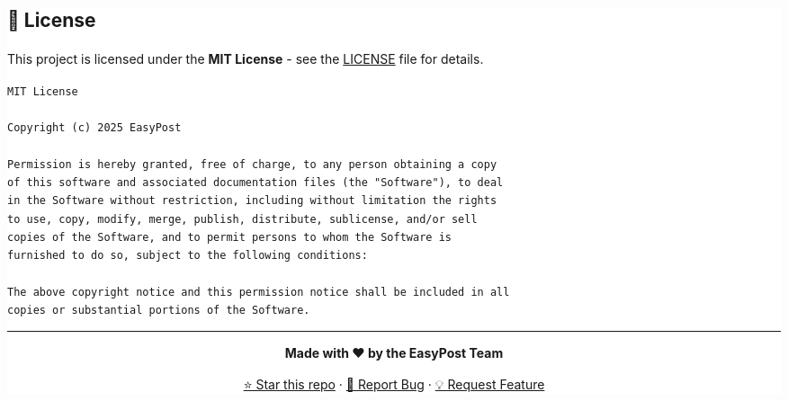 
## 📄 **License**

This project is licensed under the **MIT License** - see the [LICENSE](LICENSE) file for details.

```
MIT License

Copyright (c) 2025 EasyPost

Permission is hereby granted, free of charge, to any person obtaining a copy
of this software and associated documentation files (the "Software"), to deal
in the Software without restriction, including without limitation the rights
to use, copy, modify, merge, publish, distribute, sublicense, and/or sell
copies of the Software, and to permit persons to whom the Software is
furnished to do so, subject to the following conditions:

The above copyright notice and this permission notice shall be included in all
copies or substantial portions of the Software.
```

---

<div align="center">

**Made with ❤️ by the EasyPost Team**

[⭐ Star this repo](https://github.com/easypost/mcp-server-2025) · [🐛 Report Bug](https://github.com/easypost/mcp-server-2025/issues) · [💡 Request Feature](https://github.com/easypost/mcp-server-2025/issues)

</div>